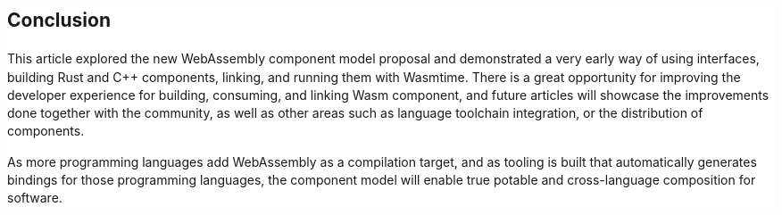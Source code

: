 ## Conclusion

This article explored the new WebAssembly component model proposal and
demonstrated a very early way of using interfaces, building Rust and C++
components, linking, and running them with Wasmtime. There is a great
opportunity for improving the developer experience for building, consuming, and
linking Wasm component, and future articles will showcase the improvements done
together with the community, as well as other areas such as language toolchain
integration, or the distribution of components.

As more programming languages add WebAssembly as a compilation target, and as
tooling is built that automatically generates bindings for those programming
languages, the component model will enable true potable and cross-language
composition for software.

